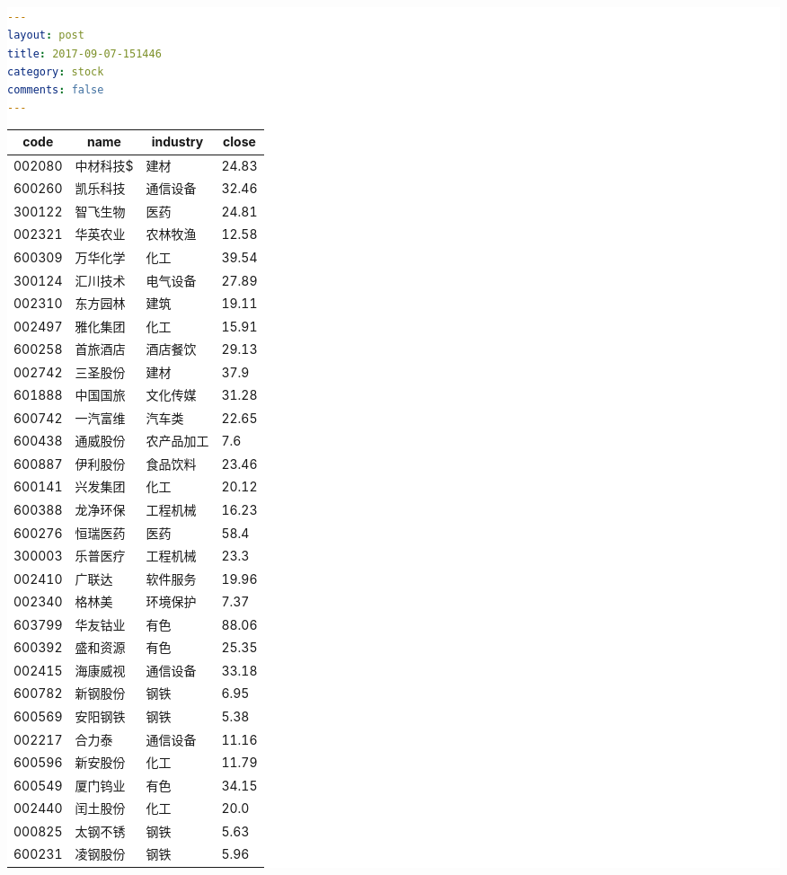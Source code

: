 ```yaml
---
layout: post
title: 2017-09-07-151446
category: stock
comments: false
---
```

| code   |    name   |  industry  | close  |
|--------|-----------|------------|--------|
| 002080 | 中材科技$ |    建材    | 24.83  |
| 600260 |  凯乐科技 |  通信设备  | 32.46  |
| 300122 |  智飞生物 |    医药    | 24.81  |
| 002321 |  华英农业 |  农林牧渔  | 12.58  |
| 600309 |  万华化学 |    化工    | 39.54  |
| 300124 |  汇川技术 |  电气设备  | 27.89  |
| 002310 |  东方园林 |    建筑    | 19.11  |
| 002497 |  雅化集团 |    化工    | 15.91  |
| 600258 |  首旅酒店 |  酒店餐饮  | 29.13  |
| 002742 |  三圣股份 |    建材    |  37.9  |
| 601888 |  中国国旅 |  文化传媒  | 31.28  |
| 600742 |  一汽富维 |   汽车类   | 22.65  |
| 600438 |  通威股份 | 农产品加工 |  7.6   |
| 600887 |  伊利股份 |  食品饮料  | 23.46  |
| 600141 |  兴发集团 |    化工    | 20.12  |
| 600388 |  龙净环保 |  工程机械  | 16.23  |
| 600276 |  恒瑞医药 |    医药    |  58.4  |
| 300003 |  乐普医疗 |  工程机械  |  23.3  |
| 002410 |   广联达  |  软件服务  | 19.96  |
| 002340 |   格林美  |  环境保护  |  7.37  |
| 603799 |  华友钴业 |    有色    | 88.06  |
| 600392 |  盛和资源 |    有色    | 25.35  |
| 002415 |  海康威视 |  通信设备  | 33.18  |
| 600782 |  新钢股份 |    钢铁    |  6.95  |
| 600569 |  安阳钢铁 |    钢铁    |  5.38  |
| 002217 |   合力泰  |  通信设备  | 11.16  |
| 600596 |  新安股份 |    化工    | 11.79  |
| 600549 |  厦门钨业 |    有色    | 34.15  |
| 002440 |  闰土股份 |    化工    |  20.0  |
| 000825 |  太钢不锈 |    钢铁    |  5.63  |
| 600231 |  凌钢股份 |    钢铁    |  5.96  |